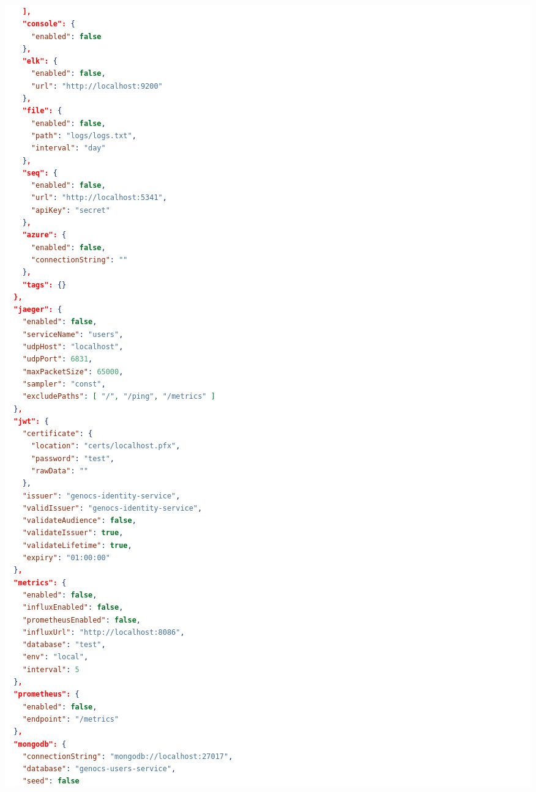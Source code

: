 ``` json
    ],
    "console": {
      "enabled": false
    },
    "elk": {
      "enabled": false,
      "url": "http://localhost:9200"
    },
    "file": {
      "enabled": false,
      "path": "logs/logs.txt",
      "interval": "day"
    },
    "seq": {
      "enabled": false,
      "url": "http://localhost:5341",
      "apiKey": "secret"
    },
    "azure": {
      "enabled": false,
      "connectionString": ""
    },
    "tags": {}
  },
  "jaeger": {
    "enabled": false,
    "serviceName": "users",
    "udpHost": "localhost",
    "udpPort": 6831,
    "maxPacketSize": 65000,
    "sampler": "const",
    "excludePaths": [ "/", "/ping", "/metrics" ]
  },
  "jwt": {
    "certificate": {
      "location": "certs/localhost.pfx",
      "password": "test",
      "rawData": ""
    },
    "issuer": "genocs-identity-service",
    "validIssuer": "genocs-identity-service",
    "validateAudience": false,
    "validateIssuer": true,
    "validateLifetime": true,
    "expiry": "01:00:00"
  },
  "metrics": {
    "enabled": false,
    "influxEnabled": false,
    "prometheusEnabled": false,
    "influxUrl": "http://localhost:8086",
    "database": "test",
    "env": "local",
    "interval": 5
  },
  "prometheus": {
    "enabled": false,
    "endpoint": "/metrics"
  },
  "mongodb": {
    "connectionString": "mongodb://localhost:27017",
    "database": "genocs-users-service",
    "seed": false
```

[license-shield]: https://img.shields.io/github/license/Genocs/genocs-aspire?color=2da44e&style=flat-square
[license-url]: https://github.com/Genocs/genocs-aspire/blob/main/LICENSE
[build-shield]: https://github.com/Genocs/genocs-aspire/actions/workflows/build_and_test.yml/badge.svg?branch=main
[build-url]: https://github.com/Genocs/genocs-aspire/actions/workflows/build_and_test.yml
[downloads-shield]: https://img.shields.io/nuget/dt/GenocsAspire.Multitenancy.svg?color=2da44e&label=downloads&logo=nuget
[downloads-url]: https://www.nuget.org/packages/GenocsAspire.Multitenancy
[contributors-shield]: https://img.shields.io/github/contributors/Genocs/genocs-aspire.svg?style=flat-square
[contributors-url]: https://github.com/Genocs/genocs-aspire/graphs/contributors
[forks-shield]: https://img.shields.io/github/forks/Genocs/genocs-aspire?style=flat-square
[forks-url]: https://github.com/Genocs/genocs-aspire/network/members
[stars-shield]: https://img.shields.io/github/stars/Genocs/genocs-aspire.svg?style=flat-square
[stars-url]: https://img.shields.io/github/stars/Genocs/genocs-aspire?style=flat-square
[issues-shield]: https://img.shields.io/github/issues/Genocs/genocs-aspire?style=flat-square
[issues-url]: https://github.com/Genocs/genocs-aspire/issues
[discord-shield]: https://img.shields.io/discord/1106846706512953385?color=%237289da&label=Discord&logo=discord&logoColor=%237289da&style=flat-square
[discord-url]: https://discord.com/invite/fWwArnkV
[gitter-shield]: https://img.shields.io/badge/chat-on%20gitter-blue.svg
[gitter-url]: https://gitter.im/genocs/
[twitter-shield]: https://img.shields.io/twitter/follow/genocs?color=1DA1F2&label=Twitter&logo=Twitter&style=flat-square
[twitter-url]: https://twitter.com/genocs
[linkedin-shield]: https://img.shields.io/badge/-LinkedIn-black.svg?style=flat-square&logo=linkedin&colorB=555
[linkedin-url]: https://www.linkedin.com/in/giovanni-emanuele-nocco-b31a5169/
[twitterx-shield]: https://img.shields.io/twitter/url/https/twitter.com/genocs.svg?style=social
[twitterx-url]: https://twitter.com/genocs